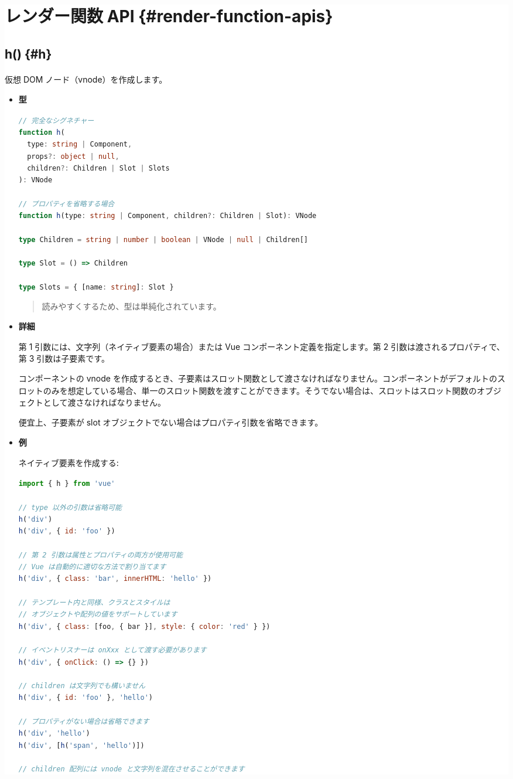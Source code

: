 # レンダー関数 API {#render-function-apis}

## h() {#h}

仮想 DOM ノード（vnode）を作成します。

- **型**

  ```ts
  // 完全なシグネチャー
  function h(
    type: string | Component,
    props?: object | null,
    children?: Children | Slot | Slots
  ): VNode

  // プロパティを省略する場合
  function h(type: string | Component, children?: Children | Slot): VNode

  type Children = string | number | boolean | VNode | null | Children[]

  type Slot = () => Children

  type Slots = { [name: string]: Slot }
  ```

  > 読みやすくするため、型は単純化されています。

- **詳細**

  第 1 引数には、文字列（ネイティブ要素の場合）または Vue コンポーネント定義を指定します。第 2 引数は渡されるプロパティで、第 3 引数は子要素です。

  コンポーネントの vnode を作成するとき、子要素はスロット関数として渡さなければなりません。コンポーネントがデフォルトのスロットのみを想定している場合、単一のスロット関数を渡すことができます。そうでない場合は、スロットはスロット関数のオブジェクトとして渡さなければなりません。

  便宜上、子要素が slot オブジェクトでない場合はプロパティ引数を省略できます。

- **例**

  ネイティブ要素を作成する:

  ```js
  import { h } from 'vue'

  // type 以外の引数は省略可能
  h('div')
  h('div', { id: 'foo' })

  // 第 2 引数は属性とプロパティの両方が使用可能
  // Vue は自動的に適切な方法で割り当てます
  h('div', { class: 'bar', innerHTML: 'hello' })

  // テンプレート内と同様、クラスとスタイルは
  // オブジェクトや配列の値をサポートしています
  h('div', { class: [foo, { bar }], style: { color: 'red' } })

  // イベントリスナーは onXxx として渡す必要があります
  h('div', { onClick: () => {} })

  // children は文字列でも構いません
  h('div', { id: 'foo' }, 'hello')

  // プロパティがない場合は省略できます
  h('div', 'hello')
  h('div', [h('span', 'hello')])

  // children 配列には vnode と文字列を混在させることができます
  ```